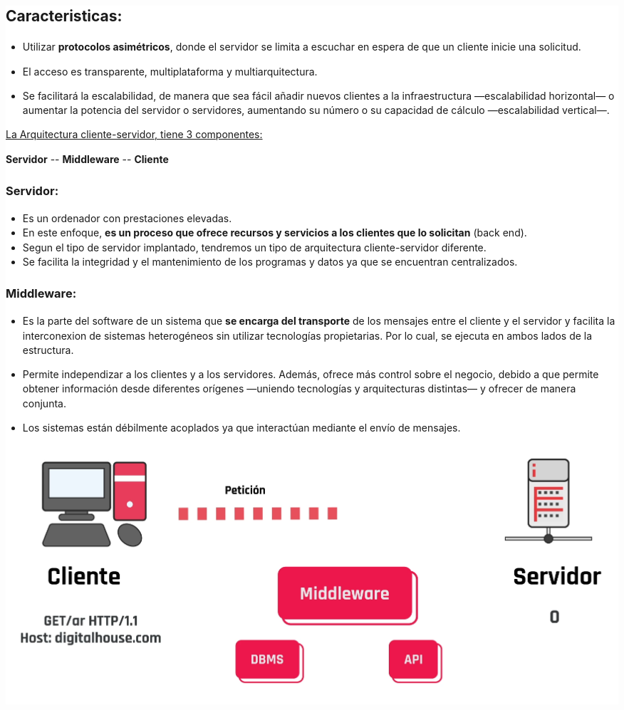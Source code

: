 ## Caracteristicas:

-   Utilizar **protocolos asimétricos**, donde el servidor se limita a escuchar en espera de que un cliente inicie una solicitud.

-   El acceso es transparente, multiplataforma y multiarquitectura.

-   Se facilitará la escalabilidad, de manera que sea fácil añadir nuevos clientes a la infraestructura —escalabilidad horizontal— o aumentar la potencia del servidor o servidores, aumentando su número o su capacidad de cálculo —escalabilidad vertical—.

[La Arquitectura cliente-servidor, tiene 3 componentes:](https://view.genial.ly/609fd90a72150f0d1205fa78)

**Servidor** -- **Middleware** -- **Cliente**

### **Servidor**:

-   Es un ordenador con prestaciones elevadas.
-   En este enfoque, **es un proceso que ofrece recursos y servicios a los clientes que lo solicitan** (back end).
-   Segun el tipo de servidor implantado, tendremos un tipo de arquitectura cliente-servidor diferente.
-   Se facilita la integridad y el mantenimiento de los programas y datos ya que se encuentran centralizados.

### **Middleware**:

-   Es la parte del software de un sistema que **se encarga del transporte** de los mensajes entre el cliente y el servidor y facilita la interconexion de sistemas heterogéneos sin utilizar tecnologías propietarias. Por lo cual, se ejecuta en ambos lados de la estructura.

-   Permite independizar a los clientes y a los servidores. Además, ofrece más control sobre el negocio, debido a que permite obtener información desde diferentes orígenes —uniendo tecnologías y arquitecturas distintas— y ofrecer de manera conjunta.

-   Los sistemas están débilmente acoplados ya que interactúan mediante el envío de mensajes.

![middleware](./img/middleware.png)
